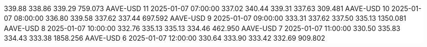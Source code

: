 <td>339.88</td>
<td>338.86</td>
<td>339.29</td>
<td>759.073</td>
<td>AAVE-USD</td>
</tr>
<tr class="odd">
<td data-quarto-table-cell-role="th">11</td>
<td>2025-01-07 07:00:00</td>
<td>337.02</td>
<td>340.44</td>
<td>339.31</td>
<td>337.63</td>
<td>309.481</td>
<td>AAVE-USD</td>
</tr>
<tr class="even">
<td data-quarto-table-cell-role="th">10</td>
<td>2025-01-07 08:00:00</td>
<td>336.80</td>
<td>339.58</td>
<td>337.62</td>
<td>337.44</td>
<td>697.592</td>
<td>AAVE-USD</td>
</tr>
<tr class="odd">
<td data-quarto-table-cell-role="th">9</td>
<td>2025-01-07 09:00:00</td>
<td>333.31</td>
<td>337.62</td>
<td>337.50</td>
<td>335.13</td>
<td>1350.081</td>
<td>AAVE-USD</td>
</tr>
<tr class="even">
<td data-quarto-table-cell-role="th">8</td>
<td>2025-01-07 10:00:00</td>
<td>332.76</td>
<td>335.13</td>
<td>335.13</td>
<td>334.46</td>
<td>462.950</td>
<td>AAVE-USD</td>
</tr>
<tr class="odd">
<td data-quarto-table-cell-role="th">7</td>
<td>2025-01-07 11:00:00</td>
<td>330.50</td>
<td>335.83</td>
<td>334.43</td>
<td>333.38</td>
<td>1858.256</td>
<td>AAVE-USD</td>
</tr>
<tr class="even">
<td data-quarto-table-cell-role="th">6</td>
<td>2025-01-07 12:00:00</td>
<td>330.64</td>
<td>333.90</td>
<td>333.42</td>
<td>332.69</td>
<td>909.802</td>